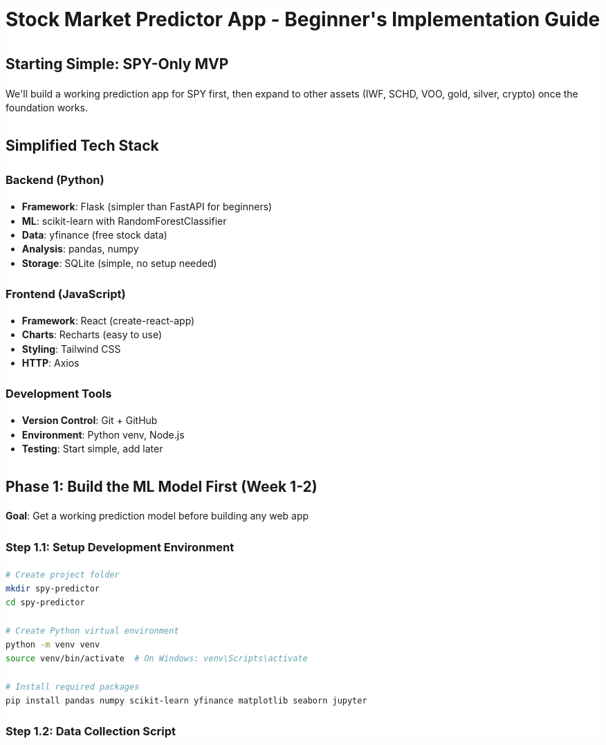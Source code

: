 # Stock Market Predictor App - Beginner's Implementation Guide

## Starting Simple: SPY-Only MVP

We'll build a working prediction app for SPY first, then expand to other assets (IWF, SCHD, VOO, gold, silver, crypto) once the foundation works.

## Simplified Tech Stack

### Backend (Python)
- **Framework**: Flask (simpler than FastAPI for beginners)
- **ML**: scikit-learn with RandomForestClassifier
- **Data**: yfinance (free stock data)
- **Analysis**: pandas, numpy
- **Storage**: SQLite (simple, no setup needed)

### Frontend (JavaScript)
- **Framework**: React (create-react-app)
- **Charts**: Recharts (easy to use)
- **Styling**: Tailwind CSS
- **HTTP**: Axios

### Development Tools
- **Version Control**: Git + GitHub
- **Environment**: Python venv, Node.js
- **Testing**: Start simple, add later

## Phase 1: Build the ML Model First (Week 1-2)
**Goal**: Get a working prediction model before building any web app

### Step 1.1: Setup Development Environment

```bash
# Create project folder
mkdir spy-predictor
cd spy-predictor

# Create Python virtual environment
python -m venv venv
source venv/bin/activate  # On Windows: venv\Scripts\activate

# Install required packages
pip install pandas numpy scikit-learn yfinance matplotlib seaborn jupyter
```

### Step 1.2: Data Collection Script
